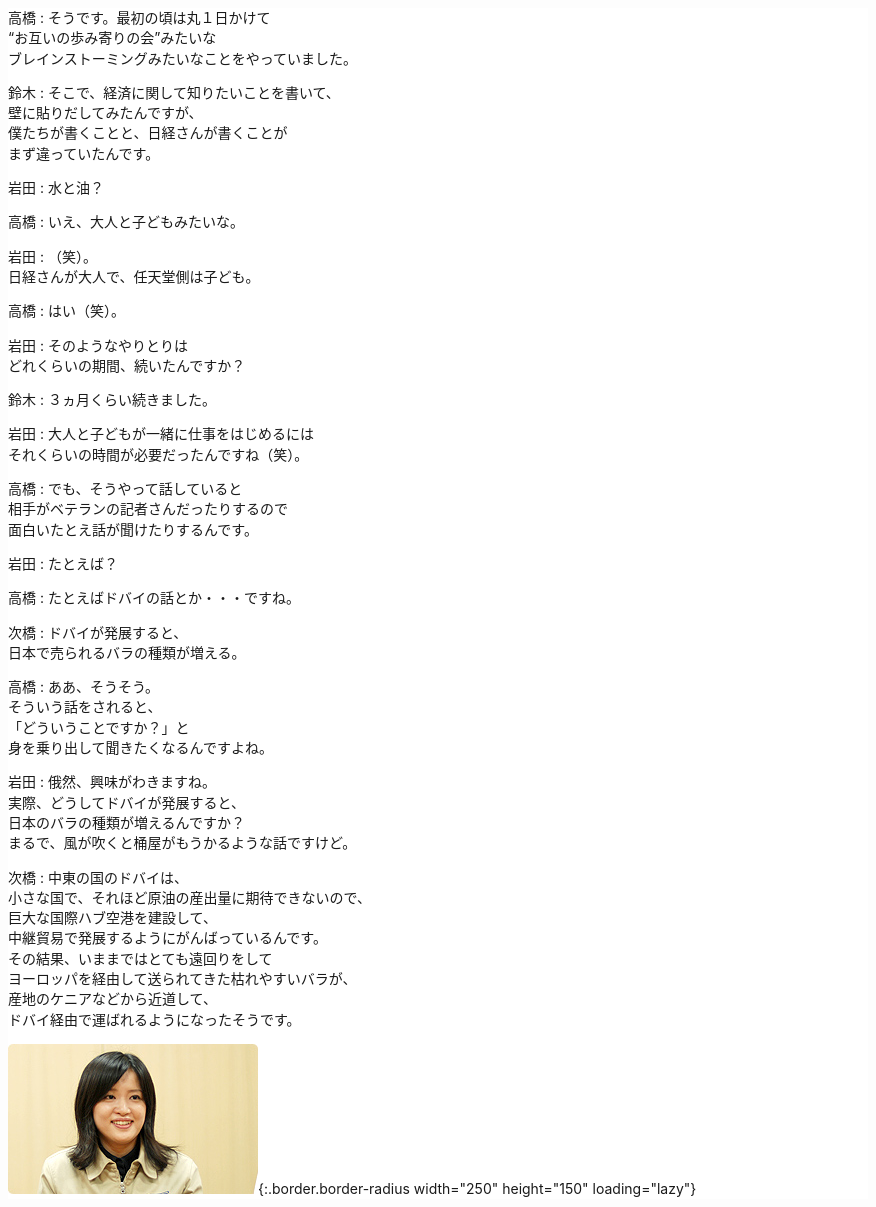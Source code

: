 高橋
: そうです。最初の頃は丸１日かけて<BR />“お互いの歩み寄りの会”みたいな<BR />ブレインストーミングみたいなことをやっていました。

鈴木
: そこで、経済に関して知りたいことを書いて、<BR />壁に貼りだしてみたんですが、<BR />僕たちが書くことと、日経さんが書くことが<BR />まず違っていたんです。

岩田
: 水と油？

高橋
: いえ、大人と子どもみたいな。

岩田
: （笑）。<Br />日経さんが大人で、任天堂側は子ども。

高橋
: はい（笑）。

岩田
: そのようなやりとりは<br />どれくらいの期間、続いたんですか？

鈴木
: ３ヵ月くらい続きました。

岩田
: 大人と子どもが一緒に仕事をはじめるには<br />それくらいの時間が必要だったんですね（笑）。

高橋
: でも、そうやって話していると<br />相手がベテランの記者さんだったりするので<br />面白いたとえ話が聞けたりするんです。

岩田
: たとえば？

高橋
: たとえばドバイの話とか・・・ですね。

次橋
: ドバイが発展すると、<BR />日本で売られるバラの種類が増える。

高橋
: ああ、そうそう。<BR />そういう話をされると、<BR />「どういうことですか？」と<BR />身を乗り出して聞きたくなるんですよね。

岩田
: 俄然、興味がわきますね。<BR />実際、どうしてドバイが発展すると、<BR />日本のバラの種類が増えるんですか？<BR />まるで、風が吹くと桶屋がもうかるような話ですけど。

次橋
: 中東の国のドバイは、<BR />小さな国で、それほど原油の産出量に期待できないので、<BR />巨大な国際ハブ空港を建設して、<BR />中継貿易で発展するようにがんばっているんです。<BR />その結果、いままではとても遠回りをして<BR />ヨーロッパを経由して送られてきた枯れやすいバラが、<BR />産地のケニアなどから近道して、<BR />ドバイ経由で運ばれるようになったそうです。

![](/interviews/jp/nds/betj/vol1/img/photo5.jpg){:.border.border-radius width="250" height="150" loading="lazy"}
